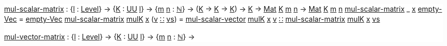 <a id="mul-scalar-matrix"></a><a id="1145" href="linear-algebra.matrices.html#1145" class="Function">mul-scalar-matrix</a> <a id="1163" class="Symbol">:</a> <a id="1165" class="Symbol">{</a><a id="1166" href="linear-algebra.matrices.html#1166" class="Bound">l</a> <a id="1168" class="Symbol">:</a> <a id="1170" href="Agda.Primitive.html#597" class="Postulate">Level</a><a id="1175" class="Symbol">}</a> <a id="1177" class="Symbol">→</a> <a id="1179" class="Symbol">{</a><a id="1180" href="linear-algebra.matrices.html#1180" class="Bound">K</a> <a id="1182" class="Symbol">:</a> <a id="1184" href="Agda.Primitive.html#326" class="Primitive">UU</a> <a id="1187" href="linear-algebra.matrices.html#1166" class="Bound">l</a><a id="1188" class="Symbol">}</a> <a id="1190" class="Symbol">→</a> <a id="1192" class="Symbol">{</a><a id="1193" href="linear-algebra.matrices.html#1193" class="Bound">m</a> <a id="1195" href="linear-algebra.matrices.html#1195" class="Bound">n</a> <a id="1197" class="Symbol">:</a> <a id="1199" href="elementary-number-theory.natural-numbers.html#1444" class="Datatype">ℕ</a><a id="1200" class="Symbol">}</a> <a id="1202" class="Symbol">→</a>
                     <a id="1225" class="Symbol">(</a><a id="1226" href="linear-algebra.matrices.html#1180" class="Bound">K</a> <a id="1228" class="Symbol">→</a> <a id="1230" href="linear-algebra.matrices.html#1180" class="Bound">K</a> <a id="1232" class="Symbol">→</a> <a id="1234" href="linear-algebra.matrices.html#1180" class="Bound">K</a><a id="1235" class="Symbol">)</a> <a id="1237" class="Symbol">→</a> <a id="1239" href="linear-algebra.matrices.html#1180" class="Bound">K</a> <a id="1241" class="Symbol">→</a> <a id="1243" href="linear-algebra.matrices.html#629" class="Function">Mat</a> <a id="1247" href="linear-algebra.matrices.html#1180" class="Bound">K</a> <a id="1249" href="linear-algebra.matrices.html#1193" class="Bound">m</a> <a id="1251" href="linear-algebra.matrices.html#1195" class="Bound">n</a> <a id="1253" class="Symbol">→</a> <a id="1255" href="linear-algebra.matrices.html#629" class="Function">Mat</a> <a id="1259" href="linear-algebra.matrices.html#1180" class="Bound">K</a> <a id="1261" href="linear-algebra.matrices.html#1193" class="Bound">m</a> <a id="1263" href="linear-algebra.matrices.html#1195" class="Bound">n</a>
<a id="1265" href="linear-algebra.matrices.html#1145" class="Function">mul-scalar-matrix</a> <a id="1283" class="Symbol">_</a> <a id="1285" href="linear-algebra.matrices.html#1285" class="Bound">x</a> <a id="1287" href="linear-algebra.vectors.html#569" class="InductiveConstructor">empty-Vec</a> <a id="1297" class="Symbol">=</a> <a id="1299" href="linear-algebra.vectors.html#569" class="InductiveConstructor">empty-Vec</a>
<a id="1309" href="linear-algebra.matrices.html#1145" class="Function">mul-scalar-matrix</a> <a id="1327" href="linear-algebra.matrices.html#1327" class="Bound">mulK</a> <a id="1332" href="linear-algebra.matrices.html#1332" class="Bound">x</a> <a id="1334" class="Symbol">(</a><a id="1335" href="linear-algebra.matrices.html#1335" class="Bound">v</a> <a id="1337" href="linear-algebra.vectors.html#596" class="InductiveConstructor Operator">∷</a> <a id="1339" href="linear-algebra.matrices.html#1339" class="Bound">vs</a><a id="1341" class="Symbol">)</a> <a id="1343" class="Symbol">=</a> <a id="1345" href="linear-algebra.vectors.html#1225" class="Function">mul-scalar-vector</a> <a id="1363" href="linear-algebra.matrices.html#1327" class="Bound">mulK</a> <a id="1368" href="linear-algebra.matrices.html#1332" class="Bound">x</a> <a id="1370" href="linear-algebra.matrices.html#1335" class="Bound">v</a>
                                    <a id="1408" href="linear-algebra.vectors.html#596" class="InductiveConstructor Operator">∷</a> <a id="1410" href="linear-algebra.matrices.html#1145" class="Function">mul-scalar-matrix</a> <a id="1428" href="linear-algebra.matrices.html#1327" class="Bound">mulK</a> <a id="1433" href="linear-algebra.matrices.html#1332" class="Bound">x</a> <a id="1435" href="linear-algebra.matrices.html#1339" class="Bound">vs</a>

<a id="mul-vector-matrix"></a><a id="1439" href="linear-algebra.matrices.html#1439" class="Function">mul-vector-matrix</a> <a id="1457" class="Symbol">:</a> <a id="1459" class="Symbol">{</a><a id="1460" href="linear-algebra.matrices.html#1460" class="Bound">l</a> <a id="1462" class="Symbol">:</a> <a id="1464" href="Agda.Primitive.html#597" class="Postulate">Level</a><a id="1469" class="Symbol">}</a> <a id="1471" class="Symbol">→</a> <a id="1473" class="Symbol">{</a><a id="1474" href="linear-algebra.matrices.html#1474" class="Bound">K</a> <a id="1476" class="Symbol">:</a> <a id="1478" href="Agda.Primitive.html#326" class="Primitive">UU</a> <a id="1481" href="linear-algebra.matrices.html#1460" class="Bound">l</a><a id="1482" class="Symbol">}</a> <a id="1484" class="Symbol">→</a> <a id="1486" class="Symbol">{</a><a id="1487" href="linear-algebra.matrices.html#1487" class="Bound">m</a> <a id="1489" href="linear-algebra.matrices.html#1489" class="Bound">n</a> <a id="1491" class="Symbol">:</a> <a id="1493" href="elementary-number-theory.natural-numbers.html#1444" class="Datatype">ℕ</a><a id="1494" class="Symbol">}</a> <a id="1496" class="Symbol">→</a>